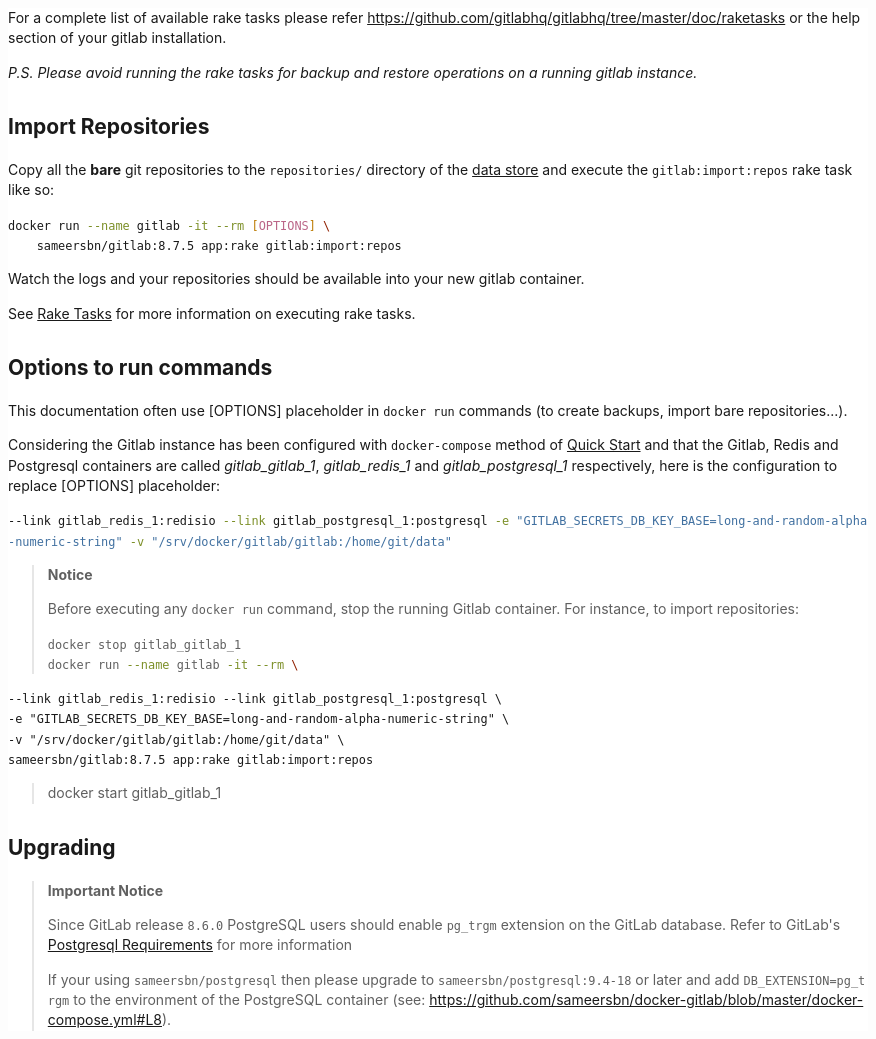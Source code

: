For a complete list of available rake tasks please refer https://github.com/gitlabhq/gitlabhq/tree/master/doc/raketasks or the help section of your gitlab installation.

*P.S. Please avoid running the rake tasks for backup and restore operations on a running gitlab instance.*

## Import Repositories

Copy all the **bare** git repositories to the `repositories/` directory of the [data store](#data-store) and execute the `gitlab:import:repos` rake task like so:

```bash
docker run --name gitlab -it --rm [OPTIONS] \
    sameersbn/gitlab:8.7.5 app:rake gitlab:import:repos
```

Watch the logs and your repositories should be available into your new gitlab container.

See [Rake Tasks](#rake-tasks) for more information on executing rake tasks.

## Options to run commands

This documentation often use [OPTIONS] placeholder in `docker run` commands (to create backups, import bare repositories...).

Considering the Gitlab instance has been configured with `docker-compose` method of [Quick Start](#quick-start) and that the Gitlab, Redis and Postgresql containers are called *gitlab_gitlab_1*, *gitlab_redis_1* and *gitlab_postgresql_1* respectively, here is the configuration to replace [OPTIONS] placeholder:

```bash
--link gitlab_redis_1:redisio --link gitlab_postgresql_1:postgresql -e "GITLAB_SECRETS_DB_KEY_BASE=long-and-random-alpha-numeric-string" -v "/srv/docker/gitlab/gitlab:/home/git/data"
```

> **Notice**
>
> Before executing any `docker run` command, stop the running Gitlab container. For instance, to import repositories:
>
> ```bash
> docker stop gitlab_gitlab_1
> docker run --name gitlab -it --rm \
    --link gitlab_redis_1:redisio --link gitlab_postgresql_1:postgresql \
    -e "GITLAB_SECRETS_DB_KEY_BASE=long-and-random-alpha-numeric-string" \
    -v "/srv/docker/gitlab/gitlab:/home/git/data" \
    sameersbn/gitlab:8.7.5 app:rake gitlab:import:repos
> docker start gitlab_gitlab_1
> ```

## Upgrading

> **Important Notice**
>
> Since GitLab release `8.6.0` PostgreSQL users should enable `pg_trgm` extension on the GitLab database. Refer to GitLab's [Postgresql Requirements](http://doc.gitlab.com/ce/install/requirements.html#postgresql-requirements) for more information
>
> If your using `sameersbn/postgresql` then please upgrade to `sameersbn/postgresql:9.4-18` or later and add `DB_EXTENSION=pg_trgm` to the environment of the PostgreSQL container (see: https://github.com/sameersbn/docker-gitlab/blob/master/docker-compose.yml#L8).
